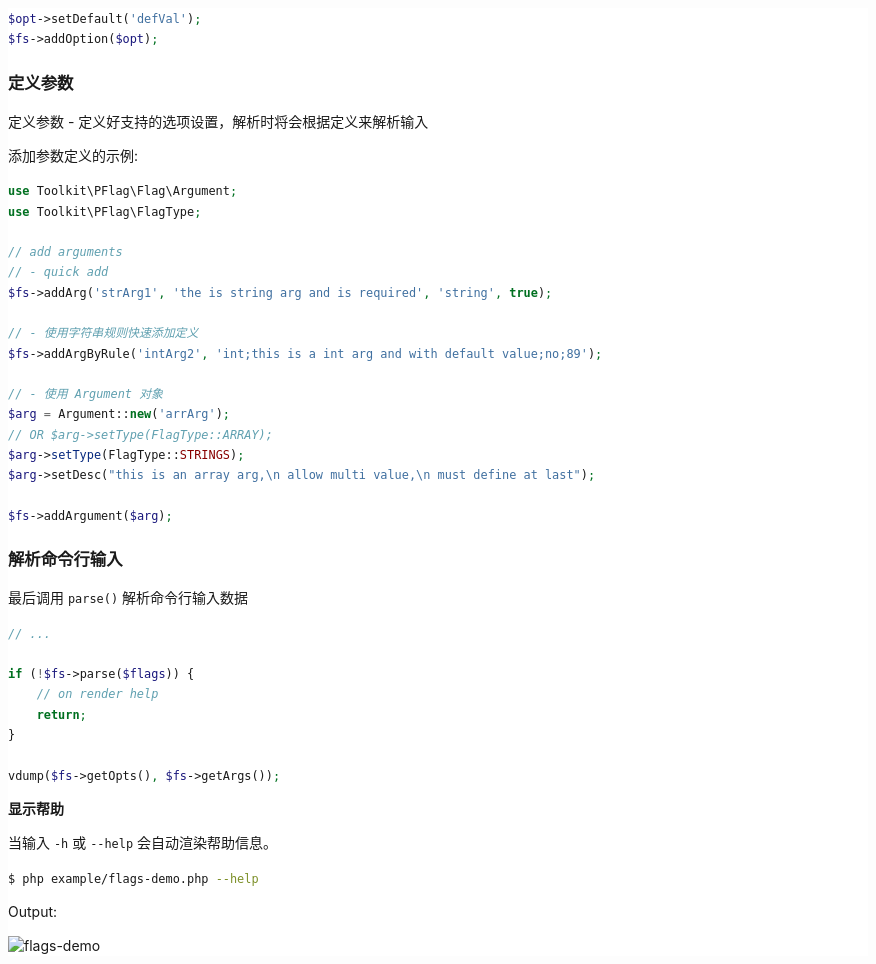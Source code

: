 ```php
$opt->setDefault('defVal');
$fs->addOption($opt);
```

### 定义参数

定义参数 - 定义好支持的选项设置，解析时将会根据定义来解析输入

添加参数定义的示例:

```php
use Toolkit\PFlag\Flag\Argument;
use Toolkit\PFlag\FlagType;

// add arguments
// - quick add
$fs->addArg('strArg1', 'the is string arg and is required', 'string', true);

// - 使用字符串规则快速添加定义
$fs->addArgByRule('intArg2', 'int;this is a int arg and with default value;no;89');

// - 使用 Argument 对象
$arg = Argument::new('arrArg');
// OR $arg->setType(FlagType::ARRAY);
$arg->setType(FlagType::STRINGS);
$arg->setDesc("this is an array arg,\n allow multi value,\n must define at last");

$fs->addArgument($arg);
```

### 解析命令行输入

最后调用 `parse()` 解析命令行输入数据

```php
// ...

if (!$fs->parse($flags)) {
    // on render help
    return;
}

vdump($fs->getOpts(), $fs->getArgs());
```

**显示帮助**

当输入 `-h` 或 `--help` 会自动渲染帮助信息。

```bash
$ php example/flags-demo.php --help
```

Output:

![flags-demo](https://github.com/php-toolkit/pflag/blob/main/example/images/flags-demo.png?raw=true)
